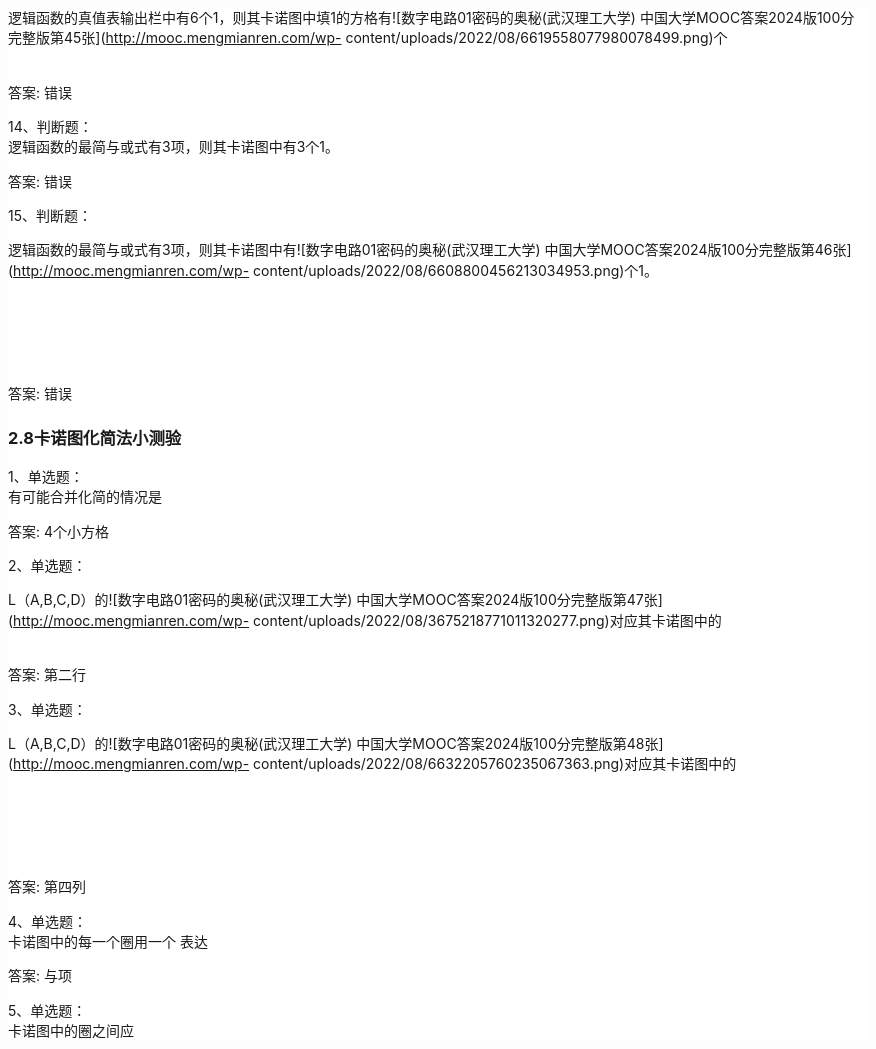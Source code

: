 ​逻辑函数的真值表输出栏中有6个1，则其卡诺图中填1的方格有![数字电路01密码的奥秘\(武汉理工大学\)
中国大学MOOC答案2024版100分完整版第45张](http://mooc.mengmianren.com/wp-
content/uploads/2022/08/6619558077980078499.png)个

​  
答案:  错误

14、判断题：  
‎逻辑函数的最简与或式有3项，则其卡诺图中有3个1。‎‎‎

答案:  错误

15、判断题：

‏逻辑函数的最简与或式有3项，则其卡诺图中有![数字电路01密码的奥秘\(武汉理工大学\)
中国大学MOOC答案2024版100分完整版第46张](http://mooc.mengmianren.com/wp-
content/uploads/2022/08/6608800456213034953.png)个1。

​

‏

​  
答案:  错误

### 2.8卡诺图化简法小测验

1、单选题：  
‌有可能合并化简的情况是‌

答案:  4个小方格

2、单选题：

‏L（A,B,C,D）的![数字电路01密码的奥秘\(武汉理工大学\)
中国大学MOOC答案2024版100分完整版第47张](http://mooc.mengmianren.com/wp-
content/uploads/2022/08/3675218771011320277.png)对应其卡诺图中的

‌  
答案:  第二行

3、单选题：

‏L（A,B,C,D）的![数字电路01密码的奥秘\(武汉理工大学\)
中国大学MOOC答案2024版100分完整版第48张](http://mooc.mengmianren.com/wp-
content/uploads/2022/08/6632205760235067363.png)对应其卡诺图中的

‏

‏

‏  
答案:  第四列

4、单选题：  
‎卡诺图中的每一个圈用一个           表达​

答案:  与项

5、单选题：  
‎卡诺图中的圈之间应‏

